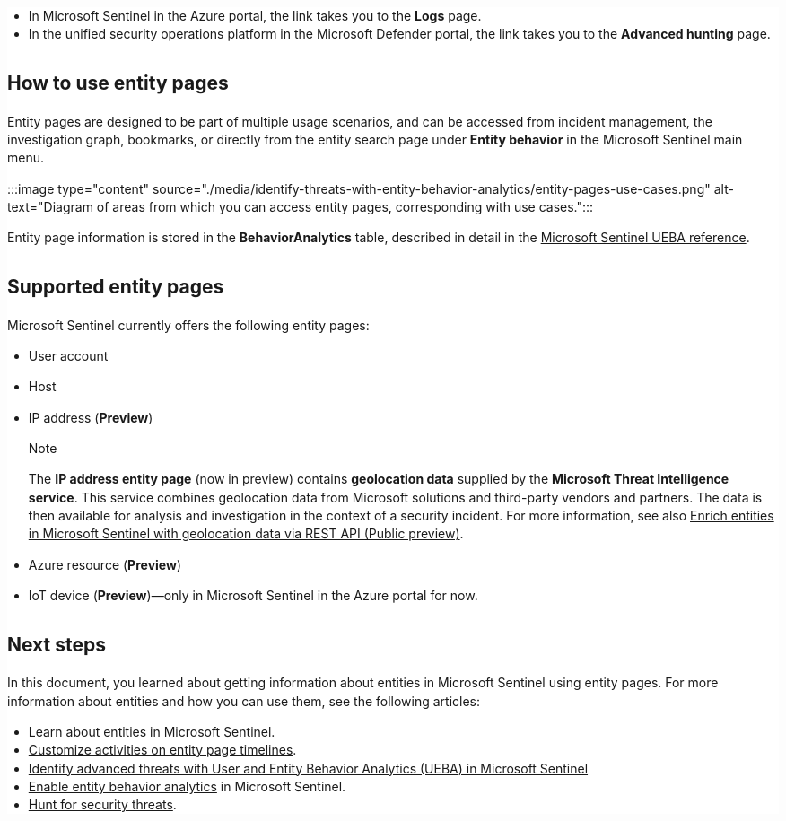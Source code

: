 - In Microsoft Sentinel in the Azure portal, the link takes you to the **Logs** page.
- In the unified security operations platform in the Microsoft Defender portal, the link takes you to the **Advanced hunting** page.

## How to use entity pages

Entity pages are designed to be part of multiple usage scenarios, and can be accessed from incident management, the investigation graph, bookmarks, or directly from the entity search page under **Entity behavior** in the Microsoft Sentinel main menu.

:::image type="content" source="./media/identify-threats-with-entity-behavior-analytics/entity-pages-use-cases.png" alt-text="Diagram of areas from which you can access entity pages, corresponding with use cases.":::

Entity page information is stored in the **BehaviorAnalytics** table, described in detail in the [Microsoft Sentinel UEBA reference](ueba-reference.md).

## Supported entity pages

Microsoft Sentinel currently offers the following entity pages:

- User account
- Host
- IP address (**Preview**)

    > [!NOTE]
    > The **IP address entity page** (now in preview) contains **geolocation data** supplied by the **Microsoft Threat Intelligence service**. This service combines geolocation data from Microsoft solutions and third-party vendors and partners. The data is then available for analysis and investigation in the context of a security incident. For more information, see also [Enrich entities in Microsoft Sentinel with geolocation data via REST API (Public preview)](geolocation-data-api.md).

- Azure resource (**Preview**)
- IoT device (**Preview**)&mdash;only in Microsoft Sentinel in the Azure portal for now.
## Next steps

In this document, you learned about getting information about entities in Microsoft Sentinel using entity pages. For more information about entities and how you can use them, see the following articles:

- [Learn about entities in Microsoft Sentinel](entities.md).
- [Customize activities on entity page timelines](customize-entity-activities.md).
- [Identify advanced threats with User and Entity Behavior Analytics (UEBA) in Microsoft Sentinel](identify-threats-with-entity-behavior-analytics.md)
- [Enable entity behavior analytics](./enable-entity-behavior-analytics.md) in Microsoft Sentinel.
- [Hunt for security threats](./hunting.md).
